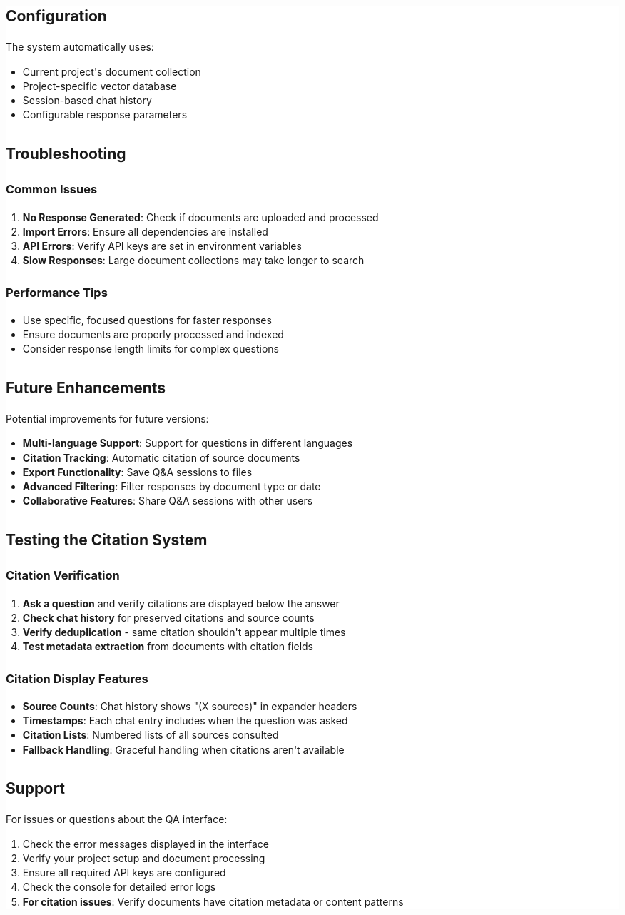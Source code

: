 ## Configuration

The system automatically uses:
- Current project's document collection
- Project-specific vector database
- Session-based chat history
- Configurable response parameters

## Troubleshooting

### Common Issues
1. **No Response Generated**: Check if documents are uploaded and processed
2. **Import Errors**: Ensure all dependencies are installed
3. **API Errors**: Verify API keys are set in environment variables
4. **Slow Responses**: Large document collections may take longer to search

### Performance Tips
- Use specific, focused questions for faster responses
- Ensure documents are properly processed and indexed
- Consider response length limits for complex questions

## Future Enhancements

Potential improvements for future versions:
- **Multi-language Support**: Support for questions in different languages
- **Citation Tracking**: Automatic citation of source documents
- **Export Functionality**: Save Q&A sessions to files
- **Advanced Filtering**: Filter responses by document type or date
- **Collaborative Features**: Share Q&A sessions with other users

## Testing the Citation System

### Citation Verification
1. **Ask a question** and verify citations are displayed below the answer
2. **Check chat history** for preserved citations and source counts
3. **Verify deduplication** - same citation shouldn't appear multiple times
4. **Test metadata extraction** from documents with citation fields

### Citation Display Features
- **Source Counts**: Chat history shows "(X sources)" in expander headers
- **Timestamps**: Each chat entry includes when the question was asked
- **Citation Lists**: Numbered lists of all sources consulted
- **Fallback Handling**: Graceful handling when citations aren't available

## Support

For issues or questions about the QA interface:
1. Check the error messages displayed in the interface
2. Verify your project setup and document processing
3. Ensure all required API keys are configured
4. Check the console for detailed error logs
5. **For citation issues**: Verify documents have citation metadata or content patterns
